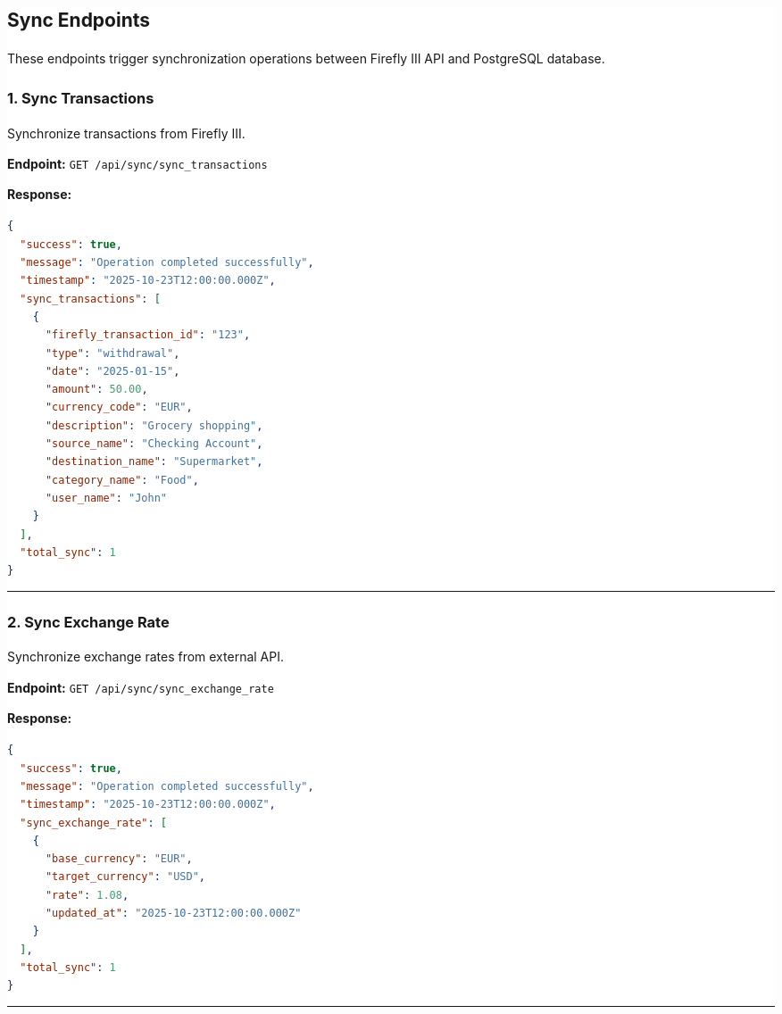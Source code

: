 
## Sync Endpoints

These endpoints trigger synchronization operations between Firefly III API and PostgreSQL database.

### 1. Sync Transactions
Synchronize transactions from Firefly III.

**Endpoint:** `GET /api/sync/sync_transactions`

**Response:**
```json
{
  "success": true,
  "message": "Operation completed successfully",
  "timestamp": "2025-10-23T12:00:00.000Z",
  "sync_transactions": [
    {
      "firefly_transaction_id": "123",
      "type": "withdrawal",
      "date": "2025-01-15",
      "amount": 50.00,
      "currency_code": "EUR",
      "description": "Grocery shopping",
      "source_name": "Checking Account",
      "destination_name": "Supermarket",
      "category_name": "Food",
      "user_name": "John"
    }
  ],
  "total_sync": 1
}
```

---

### 2. Sync Exchange Rate
Synchronize exchange rates from external API.

**Endpoint:** `GET /api/sync/sync_exchange_rate`

**Response:**
```json
{
  "success": true,
  "message": "Operation completed successfully",
  "timestamp": "2025-10-23T12:00:00.000Z",
  "sync_exchange_rate": [
    {
      "base_currency": "EUR",
      "target_currency": "USD",
      "rate": 1.08,
      "updated_at": "2025-10-23T12:00:00.000Z"
    }
  ],
  "total_sync": 1
}
```

---